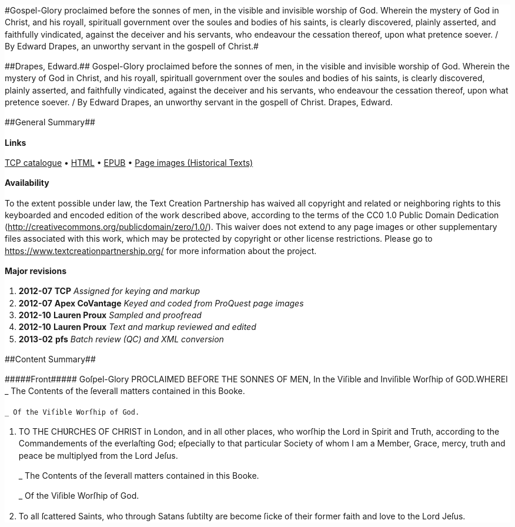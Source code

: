 #Gospel-Glory proclaimed before the sonnes of men, in the visible and invisible worship of God. Wherein the mystery of God in Christ, and his royall, spirituall government over the soules and bodies of his saints, is clearly discovered, plainly asserted, and faithfully vindicated, against the deceiver and his servants, who endeavour the cessation thereof, upon what pretence soever. / By Edward Drapes, an unworthy servant in the gospell of Christ.#

##Drapes, Edward.##
Gospel-Glory proclaimed before the sonnes of men, in the visible and invisible worship of God. Wherein the mystery of God in Christ, and his royall, spirituall government over the soules and bodies of his saints, is clearly discovered, plainly asserted, and faithfully vindicated, against the deceiver and his servants, who endeavour the cessation thereof, upon what pretence soever. / By Edward Drapes, an unworthy servant in the gospell of Christ.
Drapes, Edward.

##General Summary##

**Links**

[TCP catalogue](http://www.ota.ox.ac.uk/tcp/)  • 
[HTML](http://tei.it.ox.ac.uk/tcp/Texts-HTML/free/A81/A81727.html)  • 
[EPUB](http://tei.it.ox.ac.uk/tcp/Texts-EPUB/free/A81/A81727.epub) • 
[Page images (Historical Texts)](https://historicaltexts.jisc.ac.uk/eebo-99865073e)

**Availability**

To the extent possible under law, the Text Creation Partnership has waived all copyright and related or neighboring rights to this keyboarded and encoded edition of the work described above, according to the terms of the CC0 1.0 Public Domain Dedication (http://creativecommons.org/publicdomain/zero/1.0/). This waiver does not extend to any page images or other supplementary files associated with this work, which may be protected by copyright or other license restrictions. Please go to https://www.textcreationpartnership.org/ for more information about the project.

**Major revisions**

1. __2012-07__ __TCP__ *Assigned for keying and markup*
1. __2012-07__ __Apex CoVantage__ *Keyed and coded from ProQuest page images*
1. __2012-10__ __Lauren Proux__ *Sampled and proofread*
1. __2012-10__ __Lauren Proux__ *Text and markup reviewed and edited*
1. __2013-02__ __pfs__ *Batch review (QC) and XML conversion*

##Content Summary##

#####Front#####
Goſpel-Glory PROCLAIMED BEFORE THE SONNES OF MEN, In the Viſible and Inviſible Worſhip of GOD.WHEREI
    _ The Contents of the ſeverall matters contained in this Booke.

    _ Of the Viſible Worſhip of God.

1. TO THE CHƲRCHES OF CHRIST in London, and in all other places, who worſhip the Lord in Spirit and Truth, according to the Commandements of the everlaſting God; eſpecially to that particular Society of whom I am a Member, Grace, mercy, truth and peace be multiplyed from the Lord Jeſus.

    _ The Contents of the ſeverall matters contained in this Booke.

    _ Of the Viſible Worſhip of God.

1. To all ſcattered Saints, who through Satans ſubtilty are become ſicke of their former faith and love to the Lord Jeſus.
